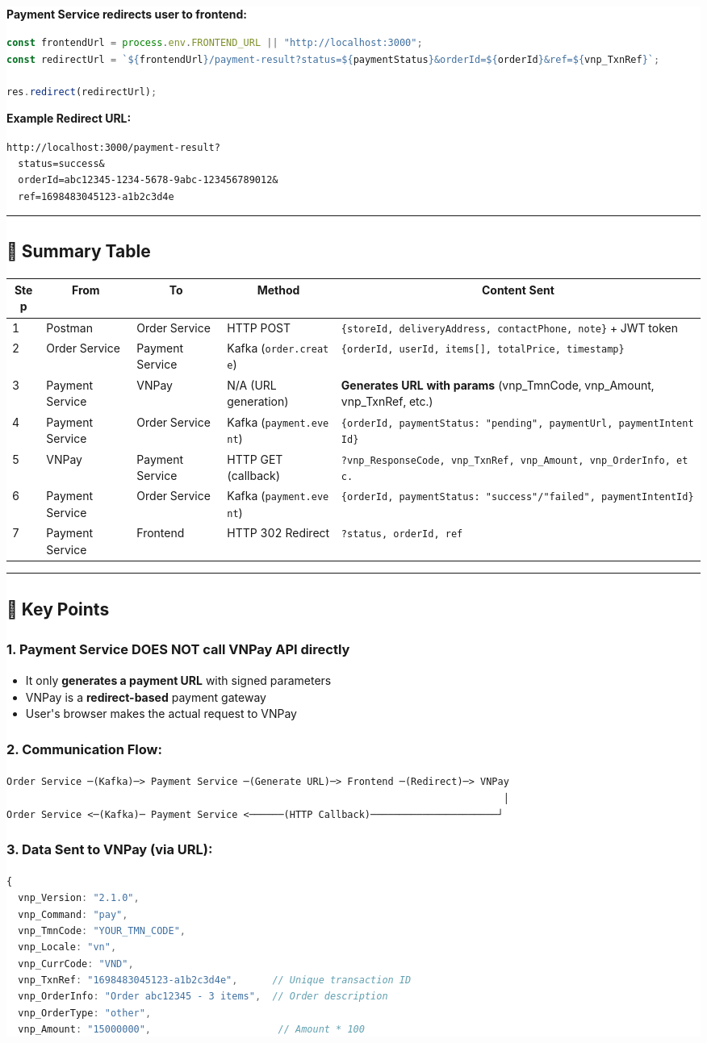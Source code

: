 **Payment Service redirects user to frontend:**
```typescript
const frontendUrl = process.env.FRONTEND_URL || "http://localhost:3000";
const redirectUrl = `${frontendUrl}/payment-result?status=${paymentStatus}&orderId=${orderId}&ref=${vnp_TxnRef}`;

res.redirect(redirectUrl);
```

**Example Redirect URL:**
```
http://localhost:3000/payment-result?
  status=success&
  orderId=abc12345-1234-5678-9abc-123456789012&
  ref=1698483045123-a1b2c3d4e
```

---

## 📝 Summary Table

| Step | From | To | Method | Content Sent |
|------|------|-----|--------|--------------|
| 1 | Postman | Order Service | HTTP POST | `{storeId, deliveryAddress, contactPhone, note}` + JWT token |
| 2 | Order Service | Payment Service | Kafka (`order.create`) | `{orderId, userId, items[], totalPrice, timestamp}` |
| 3 | Payment Service | VNPay | N/A (URL generation) | **Generates URL with params** (vnp_TmnCode, vnp_Amount, vnp_TxnRef, etc.) |
| 4 | Payment Service | Order Service | Kafka (`payment.event`) | `{orderId, paymentStatus: "pending", paymentUrl, paymentIntentId}` |
| 5 | VNPay | Payment Service | HTTP GET (callback) | `?vnp_ResponseCode, vnp_TxnRef, vnp_Amount, vnp_OrderInfo, etc.` |
| 6 | Payment Service | Order Service | Kafka (`payment.event`) | `{orderId, paymentStatus: "success"/"failed", paymentIntentId}` |
| 7 | Payment Service | Frontend | HTTP 302 Redirect | `?status, orderId, ref` |

---

## 🔑 Key Points

### **1. Payment Service DOES NOT call VNPay API directly**
- It only **generates a payment URL** with signed parameters
- VNPay is a **redirect-based** payment gateway
- User's browser makes the actual request to VNPay

### **2. Communication Flow:**
```
Order Service ─(Kafka)─> Payment Service ─(Generate URL)─> Frontend ─(Redirect)─> VNPay
                                                                                      │
Order Service <─(Kafka)─ Payment Service <──────(HTTP Callback)──────────────────────┘
```

### **3. Data Sent to VNPay (via URL):**
```typescript
{
  vnp_Version: "2.1.0",
  vnp_Command: "pay",
  vnp_TmnCode: "YOUR_TMN_CODE",
  vnp_Locale: "vn",
  vnp_CurrCode: "VND",
  vnp_TxnRef: "1698483045123-a1b2c3d4e",      // Unique transaction ID
  vnp_OrderInfo: "Order abc12345 - 3 items",  // Order description
  vnp_OrderType: "other",
  vnp_Amount: "15000000",                      // Amount * 100
```